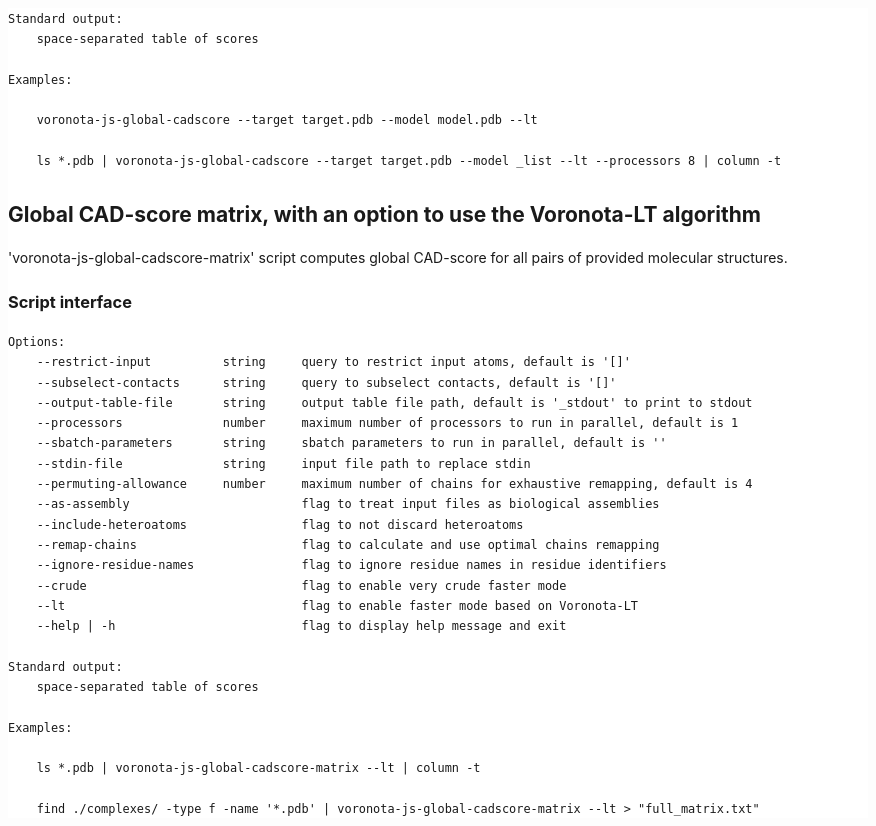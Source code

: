     Standard output:
        space-separated table of scores
        
    Examples:
    
        voronota-js-global-cadscore --target target.pdb --model model.pdb --lt
        
        ls *.pdb | voronota-js-global-cadscore --target target.pdb --model _list --lt --processors 8 | column -t
    

## Global CAD-score matrix, with an option to use the Voronota-LT algorithm

'voronota-js-global-cadscore-matrix' script computes global CAD-score for all pairs of provided molecular structures.

### Script interface

    
    Options:
        --restrict-input          string     query to restrict input atoms, default is '[]'
        --subselect-contacts      string     query to subselect contacts, default is '[]'
        --output-table-file       string     output table file path, default is '_stdout' to print to stdout
        --processors              number     maximum number of processors to run in parallel, default is 1
        --sbatch-parameters       string     sbatch parameters to run in parallel, default is ''
        --stdin-file              string     input file path to replace stdin
        --permuting-allowance     number     maximum number of chains for exhaustive remapping, default is 4
        --as-assembly                        flag to treat input files as biological assemblies
        --include-heteroatoms                flag to not discard heteroatoms
        --remap-chains                       flag to calculate and use optimal chains remapping
        --ignore-residue-names               flag to ignore residue names in residue identifiers
        --crude                              flag to enable very crude faster mode
        --lt                                 flag to enable faster mode based on Voronota-LT
        --help | -h                          flag to display help message and exit
    
    Standard output:
        space-separated table of scores
        
    Examples:
    
        ls *.pdb | voronota-js-global-cadscore-matrix --lt | column -t
        
        find ./complexes/ -type f -name '*.pdb' | voronota-js-global-cadscore-matrix --lt > "full_matrix.txt"
    
